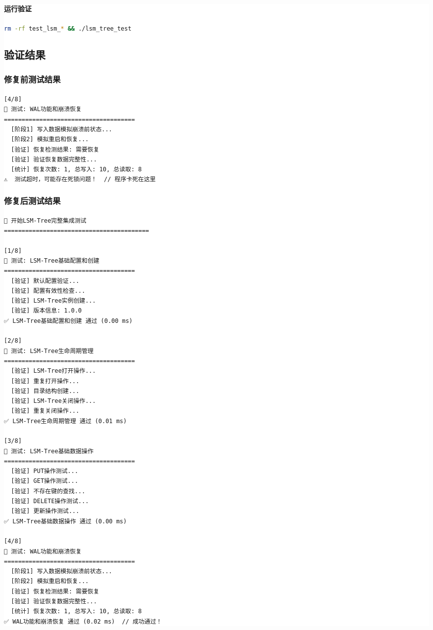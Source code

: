 #### 运行验证
```bash
rm -rf test_lsm_* && ./lsm_tree_test
```

## 验证结果

### 修复前测试结果
```
[4/8] 
🧪 测试: WAL功能和崩溃恢复
=====================================
  [阶段1] 写入数据模拟崩溃前状态...
  [阶段2] 模拟重启和恢复...
  [验证] 恢复检测结果: 需要恢复
  [验证] 验证恢复数据完整性...
  [统计] 恢复次数: 1, 总写入: 10, 总读取: 8
⚠️  测试超时，可能存在死锁问题！  // 程序卡死在这里
```

### 修复后测试结果
```
🚀 开始LSM-Tree完整集成测试
=========================================

[1/8] 
🧪 测试: LSM-Tree基础配置和创建
=====================================
  [验证] 默认配置验证...
  [验证] 配置有效性检查...
  [验证] LSM-Tree实例创建...
  [验证] 版本信息: 1.0.0
✅ LSM-Tree基础配置和创建 通过 (0.00 ms)

[2/8] 
🧪 测试: LSM-Tree生命周期管理
=====================================
  [验证] LSM-Tree打开操作...
  [验证] 重复打开操作...
  [验证] 目录结构创建...
  [验证] LSM-Tree关闭操作...
  [验证] 重复关闭操作...
✅ LSM-Tree生命周期管理 通过 (0.01 ms)

[3/8] 
🧪 测试: LSM-Tree基础数据操作
=====================================
  [验证] PUT操作测试...
  [验证] GET操作测试...
  [验证] 不存在键的查找...
  [验证] DELETE操作测试...
  [验证] 更新操作测试...
✅ LSM-Tree基础数据操作 通过 (0.00 ms)

[4/8] 
🧪 测试: WAL功能和崩溃恢复
=====================================
  [阶段1] 写入数据模拟崩溃前状态...
  [阶段2] 模拟重启和恢复...
  [验证] 恢复检测结果: 需要恢复
  [验证] 验证恢复数据完整性...
  [统计] 恢复次数: 1, 总写入: 10, 总读取: 8
✅ WAL功能和崩溃恢复 通过 (0.02 ms)  // 成功通过！
```